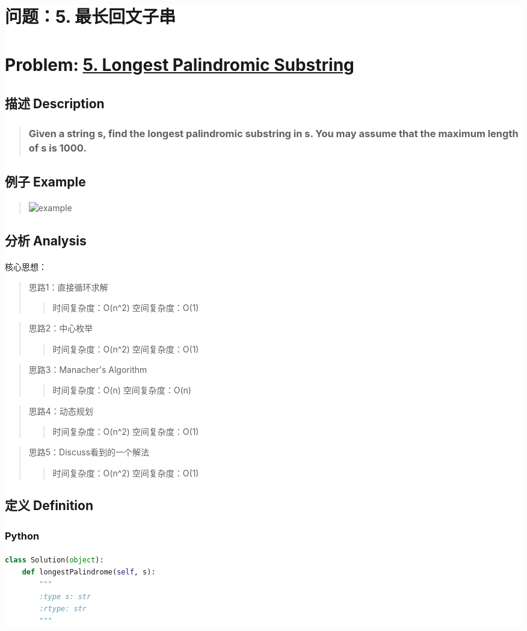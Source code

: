 
# 问题：5. 最长回文子串
# Problem: [5. Longest Palindromic Substring](https://leetcode.com/problems/longest-palindromic-substring/description/)

## 描述 Description
> ### Given a string s, find the longest palindromic substring in s. You may assume that the maximum length of s is 1000.

## 例子 Example

> ![example](https://github.com/Decalogue/AlgorithmMap/blob/master/img/leetcode/5.png "example")

## 分析 Analysis

核心思想：
> 思路1：直接循环求解
>> 时间复杂度：O(n^2)
>> 空间复杂度：O(1)

> 思路2：中心枚举
>> 时间复杂度：O(n^2)
>> 空间复杂度：O(1)

> 思路3：Manacher's Algorithm
>> 时间复杂度：O(n)
>> 空间复杂度：O(n)

> 思路4：动态规划
>> 时间复杂度：O(n^2)
>> 空间复杂度：O(1)

> 思路5：Discuss看到的一个解法
>> 时间复杂度：O(n^2)
>> 空间复杂度：O(1)

## 定义 Definition

### Python

```python
class Solution(object):
    def longestPalindrome(self, s):
        """
        :type s: str
        :rtype: str
        """
```
